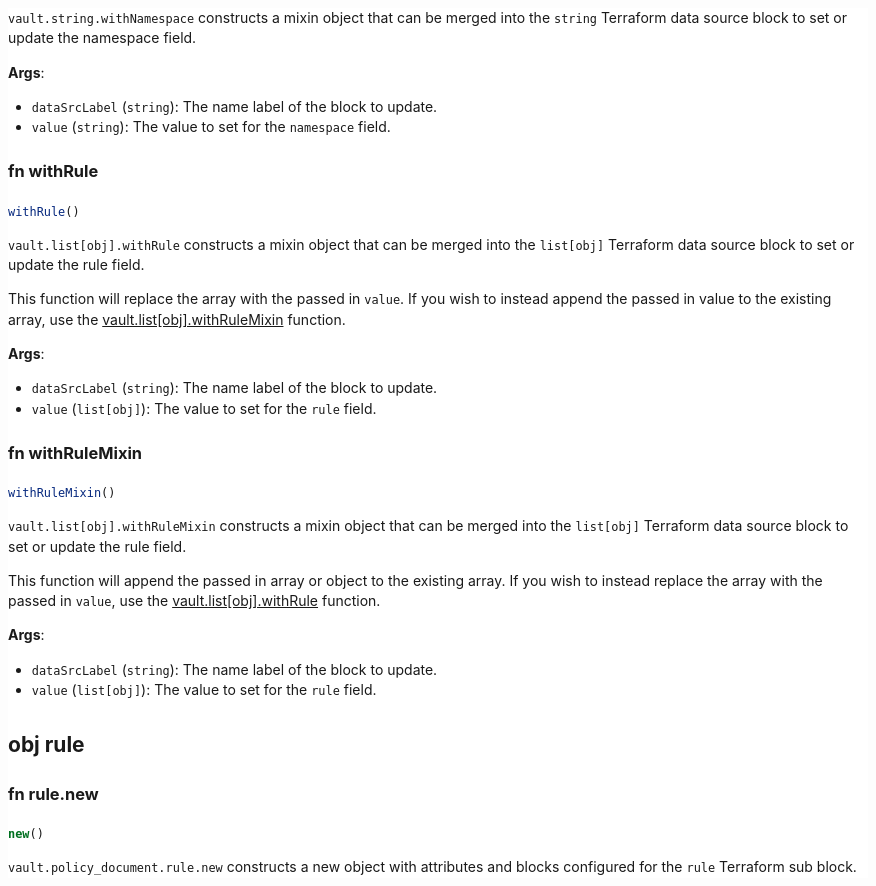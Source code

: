 `vault.string.withNamespace` constructs a mixin object that can be merged into the `string`
Terraform data source block to set or update the namespace field.



**Args**:
  - `dataSrcLabel` (`string`): The name label of the block to update.
  - `value` (`string`): The value to set for the `namespace` field.


### fn withRule

```ts
withRule()
```

`vault.list[obj].withRule` constructs a mixin object that can be merged into the `list[obj]`
Terraform data source block to set or update the rule field.

This function will replace the array with the passed in `value`. If you wish to instead append the
passed in value to the existing array, use the [vault.list[obj].withRuleMixin](TODO) function.


**Args**:
  - `dataSrcLabel` (`string`): The name label of the block to update.
  - `value` (`list[obj]`): The value to set for the `rule` field.


### fn withRuleMixin

```ts
withRuleMixin()
```

`vault.list[obj].withRuleMixin` constructs a mixin object that can be merged into the `list[obj]`
Terraform data source block to set or update the rule field.

This function will append the passed in array or object to the existing array. If you wish
to instead replace the array with the passed in `value`, use the [vault.list[obj].withRule](TODO)
function.


**Args**:
  - `dataSrcLabel` (`string`): The name label of the block to update.
  - `value` (`list[obj]`): The value to set for the `rule` field.


## obj rule



### fn rule.new

```ts
new()
```


`vault.policy_document.rule.new` constructs a new object with attributes and blocks configured for the `rule`
Terraform sub block.
